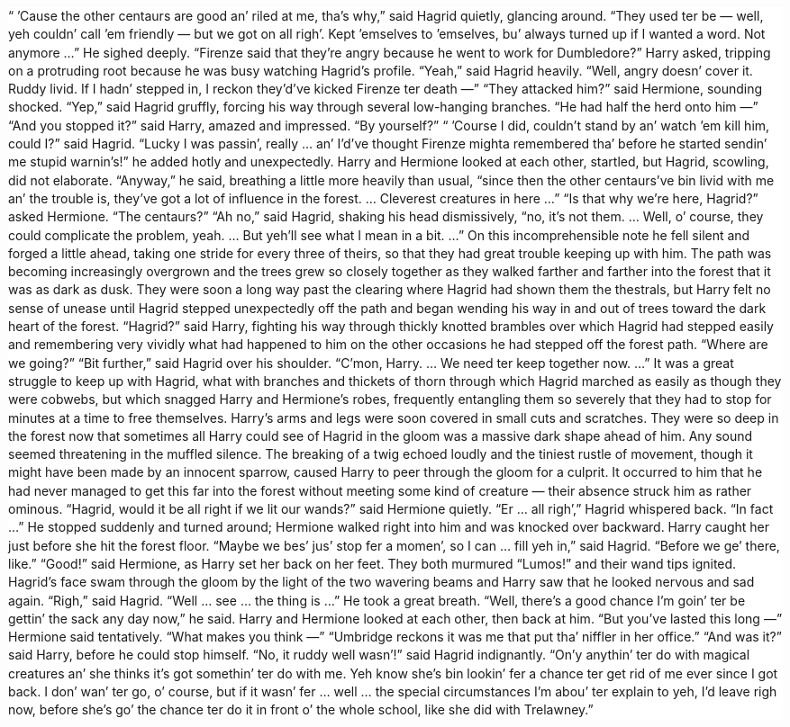 “ ’Cause the other centaurs are good an’ riled at me, tha’s why,” said Hagrid quietly, glancing around. “They used ter be — well, yeh couldn’ call ’em friendly — but we got on all righ’. Kept ’emselves to ’emselves, bu’ always turned up if I wanted a word. Not anymore …”
He sighed deeply.
“Firenze said that they’re angry because he went to work for Dumbledore?” Harry asked, tripping on a protruding root because he was busy watching Hagrid’s profile.
“Yeah,” said Hagrid heavily. “Well, angry doesn’ cover it. Ruddy livid. If I hadn’ stepped in, I reckon they’d’ve kicked Firenze ter death —”
“They attacked him?” said Hermione, sounding shocked.
“Yep,” said Hagrid gruffly, forcing his way through several low-hanging branches. “He had half the herd onto him —”
“And you stopped it?” said Harry, amazed and impressed. “By yourself?”
“ ’Course I did, couldn’t stand by an’ watch ’em kill him, could I?” said Hagrid. “Lucky I was passin’, really … an’ I’d’ve thought Firenze mighta remembered tha’ before he started sendin’ me stupid warnin’s!” he added hotly and unexpectedly.
Harry and Hermione looked at each other, startled, but Hagrid, scowling, did not elaborate.
“Anyway,” he said, breathing a little more heavily than usual, “since then the other centaurs’ve bin livid with me an’ the trouble is, they’ve got a lot of influence in the forest. … Cleverest creatures in here …”
“Is that why we’re here, Hagrid?” asked Hermione. “The centaurs?”
“Ah no,” said Hagrid, shaking his head dismissively, “no, it’s not them. … Well, o’ course, they could complicate the problem, yeah. … But yeh’ll see what I mean in a bit. …”
On this incomprehensible note he fell silent and forged a little ahead, taking one stride for every three of theirs, so that they had great trouble keeping up with him.
The path was becoming increasingly overgrown and the trees grew so closely together as they walked farther and farther into the forest that it was as dark as dusk. They were soon a long way past the clearing where Hagrid had shown them the thestrals, but Harry felt no sense of unease until Hagrid stepped unexpectedly off the path and began wending his way in and out of trees toward the dark heart of the forest.
“Hagrid?” said Harry, fighting his way through thickly knotted brambles over which Hagrid had stepped easily and remembering very vividly what had happened to him on the other occasions he had stepped off the forest path. “Where are we going?”
“Bit further,” said Hagrid over his shoulder. “C’mon, Harry. … We need ter keep together now. …”
It was a great struggle to keep up with Hagrid, what with branches and thickets of thorn through which Hagrid marched as easily as though they were cobwebs, but which snagged Harry and Hermione’s robes, frequently entangling them so severely that they had to stop for minutes at a time to free themselves. Harry’s arms and legs were soon covered in small cuts and scratches. They were so deep in the forest now that sometimes all Harry could see of Hagrid in the gloom was a massive dark shape ahead of him. Any sound seemed threatening in the muffled silence. The breaking of a twig echoed loudly and the tiniest rustle of movement, though it might have been made by an innocent sparrow, caused Harry to peer through the gloom for a culprit. It occurred to him that he had never managed to get this far into the forest without meeting some kind of creature — their absence struck him as rather ominous.
“Hagrid, would it be all right if we lit our wands?” said Hermione quietly.
“Er … all righ’,” Hagrid whispered back. “In fact …”
He stopped suddenly and turned around; Hermione walked right into him and was knocked over backward. Harry caught her just before she hit the forest floor.
“Maybe we bes’ jus’ stop fer a momen’, so I can … fill yeh in,” said Hagrid. “Before we ge’ there, like.”
“Good!” said Hermione, as Harry set her back on her feet. They both murmured “Lumos!” and their wand tips ignited. Hagrid’s face swam through the gloom by the light of the two wavering beams and Harry saw that he looked nervous and sad again.
“Righ,” said Hagrid. “Well … see … the thing is …”
He took a great breath.
“Well, there’s a good chance I’m goin’ ter be gettin’ the sack any day now,” he said.
Harry and Hermione looked at each other, then back at him.
“But you’ve lasted this long —” Hermione said tentatively. “What makes you think —”
“Umbridge reckons it was me that put tha’ niffler in her office.”
“And was it?” said Harry, before he could stop himself.
“No, it ruddy well wasn’!” said Hagrid indignantly. “On’y anythin’ ter do with magical creatures an’ she thinks it’s got somethin’ ter do with me. Yeh know she’s bin lookin’ fer a chance ter get rid of me ever since I got back. I don’ wan’ ter go, o’ course, but if it wasn’ fer … well … the special circumstances I’m abou’ ter explain to yeh, I’d leave righ now, before she’s go’ the chance ter do it in front o’ the whole school, like she did with Trelawney.”